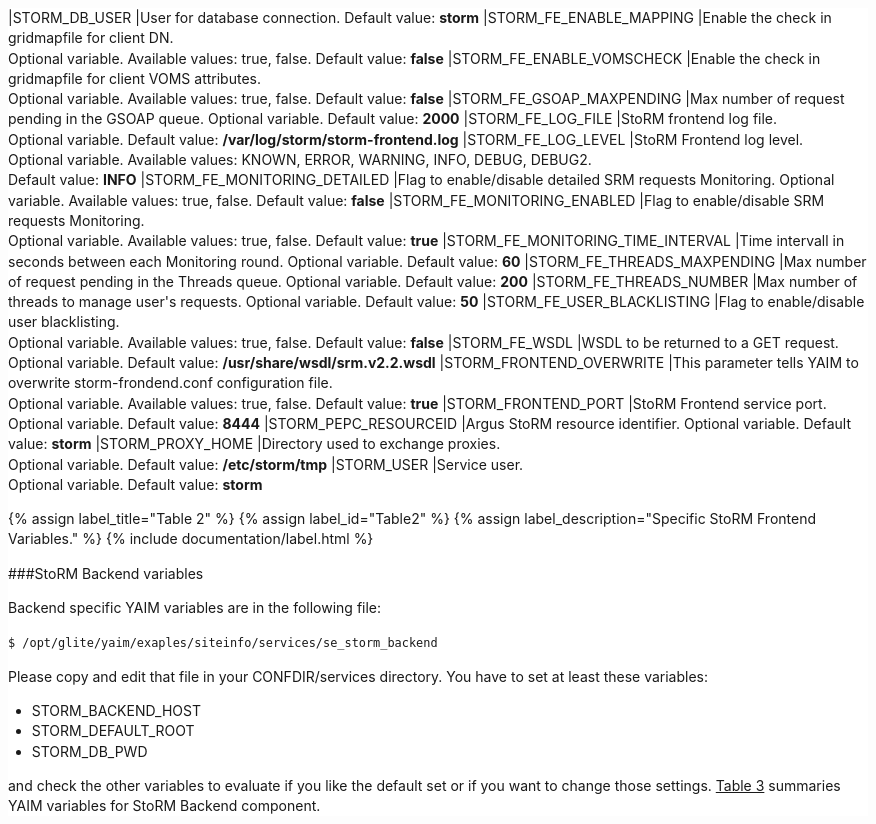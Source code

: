 |STORM_DB_USER                        |User for database connection. Default value: **storm**
|STORM_FE_ENABLE_MAPPING             |Enable the check in gridmapfile for client DN. <br/>Optional variable. Available values: true, false. Default value: **false**
|STORM_FE_ENABLE_VOMSCHECK           |Enable the check in gridmapfile for client VOMS attributes. <br/>Optional variable. Available values: true, false. Default value: **false**
|STORM_FE_GSOAP_MAXPENDING           |Max number of request pending in the GSOAP queue. Optional variable. Default value: **2000**
|STORM_FE_LOG_FILE                   |StoRM frontend log file.<br/>Optional variable. Default value: **/var/log/storm/storm-frontend.log**
|STORM_FE_LOG_LEVEL                  |StoRM Frontend log level.<br/>Optional variable. Available values: KNOWN, ERROR, WARNING, INFO, DEBUG, DEBUG2.<br/>Default value: **INFO**
|STORM_FE_MONITORING_DETAILED        |Flag to enable/disable detailed SRM requests Monitoring. Optional variable. Available values: true, false. Default value: **false**
|STORM_FE_MONITORING_ENABLED         |Flag to enable/disable SRM requests Monitoring.<br/>Optional variable. Available values: true, false. Default value: **true**
|STORM_FE_MONITORING_TIME_INTERVAL  |Time intervall in seconds between each Monitoring round. Optional variable. Default value: **60**
|STORM_FE_THREADS_MAXPENDING         |Max number of request pending in the Threads queue. Optional variable. Default value: **200**
|STORM_FE_THREADS_NUMBER             |Max number of threads to manage user's requests. Optional variable. Default value: **50**
|STORM_FE_USER_BLACKLISTING          |Flag to enable/disable user blacklisting.<br/>Optional variable. Available values: true, false. Default value: **false**
|STORM_FE_WSDL                        |WSDL to be returned to a GET request.<br/>Optional variable. Default value: **/usr/share/wsdl/srm.v2.2.wsdl**
|STORM_FRONTEND_OVERWRITE             |This parameter tells YAIM to overwrite storm-frondend.conf configuration file.<br/>Optional variable. Available values: true, false. Default value: **true**
|STORM_FRONTEND_PORT                  |StoRM Frontend service port. Optional variable. Default value: **8444**
|STORM_PEPC_RESOURCEID                |Argus StoRM resource identifier. Optional variable. Default value: **storm**
|STORM_PROXY_HOME                     |Directory used to exchange proxies.<br/>Optional variable. Default value: **/etc/storm/tmp**
|STORM_USER                            |Service user.<br/>Optional variable. Default value: **storm**

{% assign label_title="Table 2" %}
{% assign label_id="Table2" %}
{% assign label_description="Specific StoRM Frontend Variables." %}
{% include documentation/label.html %}

###StoRM Backend variables

Backend specific YAIM variables are in the following file:

```bash
$ /opt/glite/yaim/exaples/siteinfo/services/se_storm_backend
```

Please copy and edit that file in your CONFDIR/services directory.
You have to set at least these variables:

- STORM_BACKEND_HOST
- STORM_DEFAULT_ROOT
- STORM_DB_PWD

and check the other variables to evaluate if you like the default set or if you want to change those settings. [Table 3](#Table3) summaries YAIM variables for StoRM Backend component.
